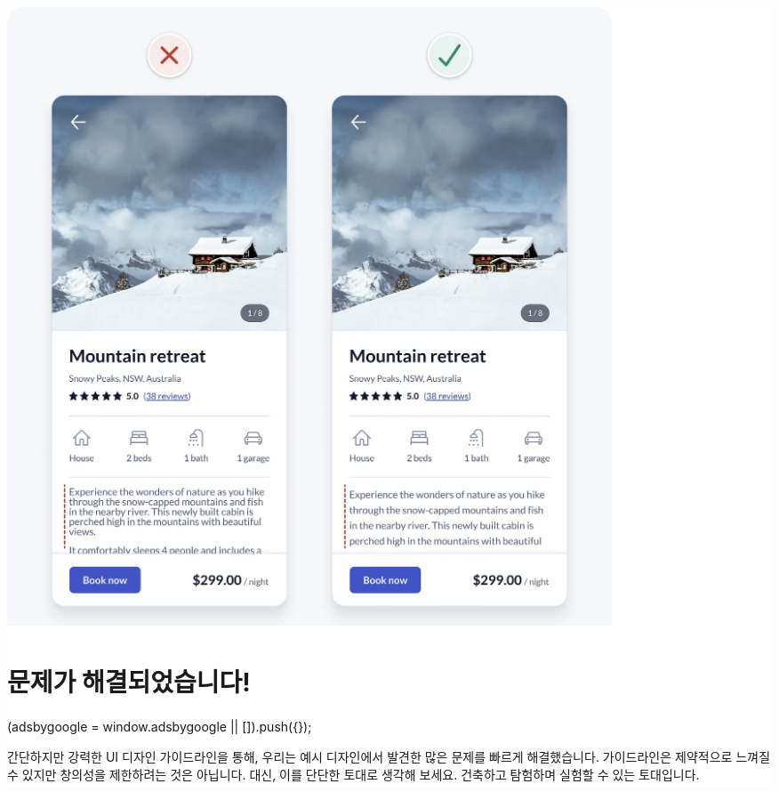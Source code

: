 ![다운로드 이미지](./img/16-little-UI-design-rules-that-make-a-big-impact_36.png)

# 문제가 해결되었습니다!



<ins class="adsbygoogle"
      style="display:block"
      data-ad-client="ca-pub-4877378276818686"
      data-ad-slot="9743150776"
      data-ad-format="auto"
      data-full-width-responsive="true"></ins>
<component is="script">
(adsbygoogle = window.adsbygoogle || []).push({});
</component>

간단하지만 강력한 UI 디자인 가이드라인을 통해, 우리는 예시 디자인에서 발견한 많은 문제를 빠르게 해결했습니다. 가이드라인은 제약적으로 느껴질 수 있지만 창의성을 제한하려는 것은 아닙니다. 대신, 이를 단단한 토대로 생각해 보세요. 건축하고 탐험하며 실험할 수 있는 토대입니다.
